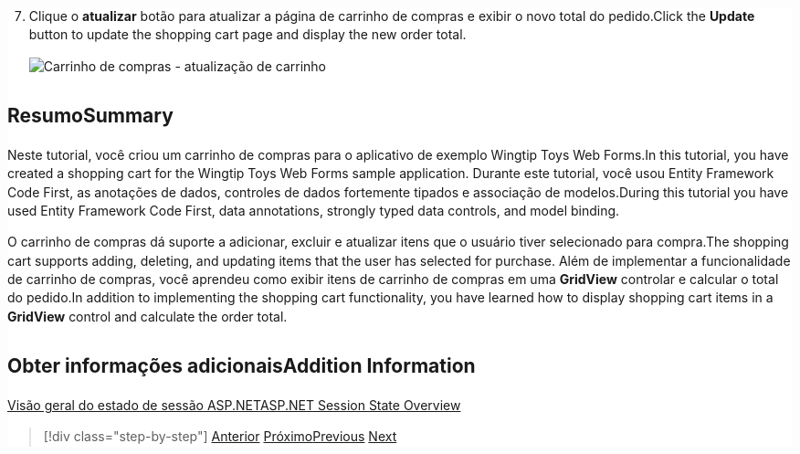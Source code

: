 7. <span data-ttu-id="61bbb-350">Clique o **atualizar** botão para atualizar a página de carrinho de compras e exibir o novo total do pedido.</span><span class="sxs-lookup"><span data-stu-id="61bbb-350">Click the **Update** button to update the shopping cart page and display the new order total.</span></span> 

    ![Carrinho de compras - atualização de carrinho](shopping-cart/_static/image9.png)

## <a name="summary"></a><span data-ttu-id="61bbb-352">Resumo</span><span class="sxs-lookup"><span data-stu-id="61bbb-352">Summary</span></span>

<span data-ttu-id="61bbb-353">Neste tutorial, você criou um carrinho de compras para o aplicativo de exemplo Wingtip Toys Web Forms.</span><span class="sxs-lookup"><span data-stu-id="61bbb-353">In this tutorial, you have created a shopping cart for the Wingtip Toys Web Forms sample application.</span></span> <span data-ttu-id="61bbb-354">Durante este tutorial, você usou Entity Framework Code First, as anotações de dados, controles de dados fortemente tipados e associação de modelos.</span><span class="sxs-lookup"><span data-stu-id="61bbb-354">During this tutorial you have used Entity Framework Code First, data annotations, strongly typed data controls, and model binding.</span></span>

<span data-ttu-id="61bbb-355">O carrinho de compras dá suporte a adicionar, excluir e atualizar itens que o usuário tiver selecionado para compra.</span><span class="sxs-lookup"><span data-stu-id="61bbb-355">The shopping cart supports adding, deleting, and updating items that the user has selected for purchase.</span></span> <span data-ttu-id="61bbb-356">Além de implementar a funcionalidade de carrinho de compras, você aprendeu como exibir itens de carrinho de compras em uma **GridView** controlar e calcular o total do pedido.</span><span class="sxs-lookup"><span data-stu-id="61bbb-356">In addition to implementing the shopping cart functionality, you have learned how to display shopping cart items in a **GridView** control and calculate the order total.</span></span>

## <a name="addition-information"></a><span data-ttu-id="61bbb-357">Obter informações adicionais</span><span class="sxs-lookup"><span data-stu-id="61bbb-357">Addition Information</span></span>

[<span data-ttu-id="61bbb-358">Visão geral do estado de sessão ASP.NET</span><span class="sxs-lookup"><span data-stu-id="61bbb-358">ASP.NET Session State Overview</span></span>](https://msdn.microsoft.com/library/ms178581.aspx)

> [!div class="step-by-step"]
> <span data-ttu-id="61bbb-359">[Anterior](display_data_items_and_details.md)
> [Próximo](checkout-and-payment-with-paypal.md)</span><span class="sxs-lookup"><span data-stu-id="61bbb-359">[Previous](display_data_items_and_details.md)
[Next](checkout-and-payment-with-paypal.md)</span></span>
